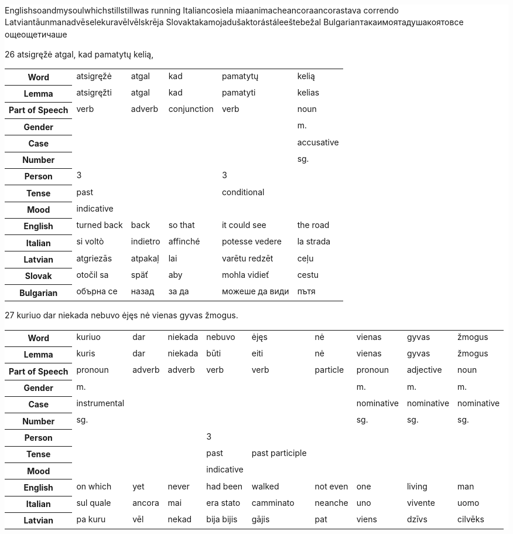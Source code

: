 <tr><th>English</th><td>so</td><td>and</td><td>my</td><td>soul</td><td>which</td><td>still</td><td>still</td><td>was running</td></tr>
<tr><th>Italian</th><td>così</td><td>e</td><td>la mia</td><td>anima</td><td>che</td><td>ancora</td><td>ancora</td><td>stava correndo</td></tr>
<tr><th>Latvian</th><td>tā</td><td>un</td><td>mana</td><td>dvēsele</td><td>kura</td><td>vēl</td><td>vēl</td><td>skrēja</td></tr>
<tr><th>Slovak</th><td>tak</td><td>a</td><td>moja</td><td>duša</td><td>ktorá</td><td>stále</td><td>ešte</td><td>bežal</td></tr>
<tr><th>Bulgarian</th><td>така</td><td>и</td><td>моята</td><td>душа</td><td>която</td><td>все още</td><td>още</td><td>тичаше</td></tr>
</table>

26 atsigręžė atgal, kad pamatytų kelią,

<table>
<tr><th>Word</th><td>atsigręžė</td><td>atgal</td><td>kad</td><td>pamatytų</td><td>kelią</td></tr>
<tr><th>Lemma</th><td>atsigręžti</td><td>atgal</td><td>kad</td><td>pamatyti</td><td>kelias</td></tr>
<tr><th>Part of Speech</th><td>verb</td><td>adverb</td><td>conjunction</td><td>verb</td><td>noun</td></tr>
<tr><th>Gender</th><td></td><td></td><td></td><td></td><td>m.</td></tr>
<tr><th>Case</th><td></td><td></td><td></td><td></td><td>accusative</td></tr>
<tr><th>Number</th><td></td><td></td><td></td><td></td><td>sg.</td></tr>
<tr><th>Person</th><td>3</td><td></td><td></td><td>3</td><td></td></tr>
<tr><th>Tense</th><td>past</td><td></td><td></td><td>conditional</td><td></td></tr>
<tr><th>Mood</th><td>indicative</td><td></td><td></td><td></td><td></td></tr>
<tr><th>English</th><td>turned back</td><td>back</td><td>so that</td><td>it could see</td><td>the road</td></tr>
<tr><th>Italian</th><td>si voltò</td><td>indietro</td><td>affinché</td><td>potesse vedere</td><td>la strada</td></tr>
<tr><th>Latvian</th><td>atgriezās</td><td>atpakaļ</td><td>lai</td><td>varētu redzēt</td><td>ceļu</td></tr>
<tr><th>Slovak</th><td>otočil sa</td><td>späť</td><td>aby</td><td>mohla vidieť</td><td>cestu</td></tr>
<tr><th>Bulgarian</th><td>обърна се</td><td>назад</td><td>за да</td><td>можеше да види</td><td>пътя</td></tr>
</table>

27 kuriuo dar niekada nebuvo ėjęs nė vienas gyvas žmogus.

<table>
<tr><th>Word</th><td>kuriuo</td><td>dar</td><td>niekada</td><td>nebuvo</td><td>ėjęs</td><td>nė</td><td>vienas</td><td>gyvas</td><td>žmogus</td></tr>
<tr><th>Lemma</th><td>kuris</td><td>dar</td><td>niekada</td><td>būti</td><td>eiti</td><td>nė</td><td>vienas</td><td>gyvas</td><td>žmogus</td></tr>
<tr><th>Part of Speech</th><td>pronoun</td><td>adverb</td><td>adverb</td><td>verb</td><td>verb</td><td>particle</td><td>pronoun</td><td>adjective</td><td>noun</td></tr>
<tr><th>Gender</th><td>m.</td><td></td><td></td><td></td><td></td><td></td><td>m.</td><td>m.</td><td>m.</td></tr>
<tr><th>Case</th><td>instrumental</td><td></td><td></td><td></td><td></td><td></td><td>nominative</td><td>nominative</td><td>nominative</td></tr>
<tr><th>Number</th><td>sg.</td><td></td><td></td><td></td><td></td><td></td><td>sg.</td><td>sg.</td><td>sg.</td></tr>
<tr><th>Person</th><td></td><td></td><td></td><td>3</td><td></td><td></td><td></td><td></td><td></td></tr>
<tr><th>Tense</th><td></td><td></td><td></td><td>past</td><td>past participle</td><td></td><td></td><td></td><td></td></tr>
<tr><th>Mood</th><td></td><td></td><td></td><td>indicative</td><td></td><td></td><td></td><td></td><td></td></tr>
<tr><th>English</th><td>on which</td><td>yet</td><td>never</td><td>had been</td><td>walked</td><td>not even</td><td>one</td><td>living</td><td>man</td></tr>
<tr><th>Italian</th><td>sul quale</td><td>ancora</td><td>mai</td><td>era stato</td><td>camminato</td><td>neanche</td><td>uno</td><td>vivente</td><td>uomo</td></tr>
<tr><th>Latvian</th><td>pa kuru</td><td>vēl</td><td>nekad</td><td>bija bijis</td><td>gājis</td><td>pat</td><td>viens</td><td>dzīvs</td><td>cilvēks</td></tr>